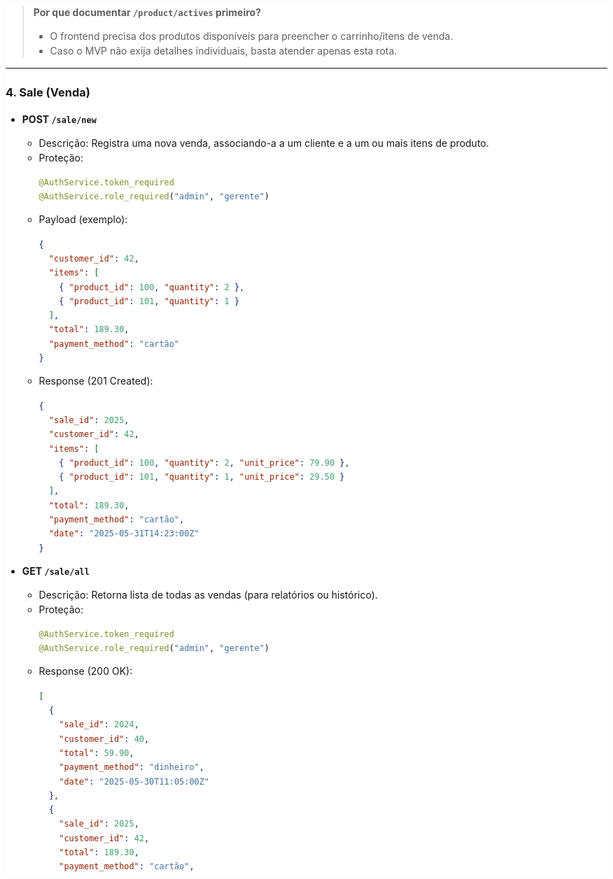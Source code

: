 > **Por que documentar `/product/actives` primeiro?**  
> - O frontend precisa dos produtos disponíveis para preencher o carrinho/itens de venda.  
> - Caso o MVP não exija detalhes individuais, basta atender apenas esta rota.

---

### 4. Sale (Venda)

- **POST `/sale/new`**  
  - Descrição: Registra uma nova venda, associando-a a um cliente e a um ou mais itens de produto.  
  - Proteção:
    ```python
    @AuthService.token_required
    @AuthService.role_required("admin", "gerente")
    ```
  - Payload (exemplo):
    ```json
    {
      "customer_id": 42,
      "items": [
        { "product_id": 100, "quantity": 2 },
        { "product_id": 101, "quantity": 1 }
      ],
      "total": 189.30,
      "payment_method": "cartão"
    }
    ```
  - Response (201 Created):
    ```json
    {
      "sale_id": 2025,
      "customer_id": 42,
      "items": [
        { "product_id": 100, "quantity": 2, "unit_price": 79.90 },
        { "product_id": 101, "quantity": 1, "unit_price": 29.50 }
      ],
      "total": 189.30,
      "payment_method": "cartão",
      "date": "2025-05-31T14:23:00Z"
    }
    ```

- **GET `/sale/all`**  
  - Descrição: Retorna lista de todas as vendas (para relatórios ou histórico).  
  - Proteção:
    ```python
    @AuthService.token_required
    @AuthService.role_required("admin", "gerente")
    ```
  - Response (200 OK):
    ```json
    [
      {
        "sale_id": 2024,
        "customer_id": 40,
        "total": 59.90,
        "payment_method": "dinheiro",
        "date": "2025-05-30T11:05:00Z"
      },
      {
        "sale_id": 2025,
        "customer_id": 42,
        "total": 189.30,
        "payment_method": "cartão",